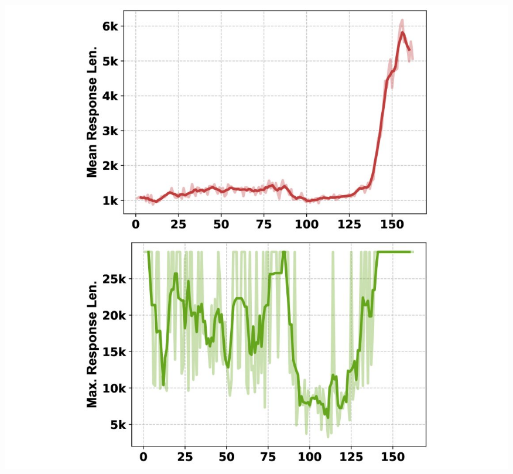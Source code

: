 <img src="/images/2510.04935v1/x10.jpg" alt="平均响应长度" style="width:85%; max-width:600px; margin:auto; display:block;">
<img src="/images/2510.04935v1/x11.jpg" alt="最长响应长度（系统2）" style="width:85%; max-width:600px; margin:auto; display:block;">
